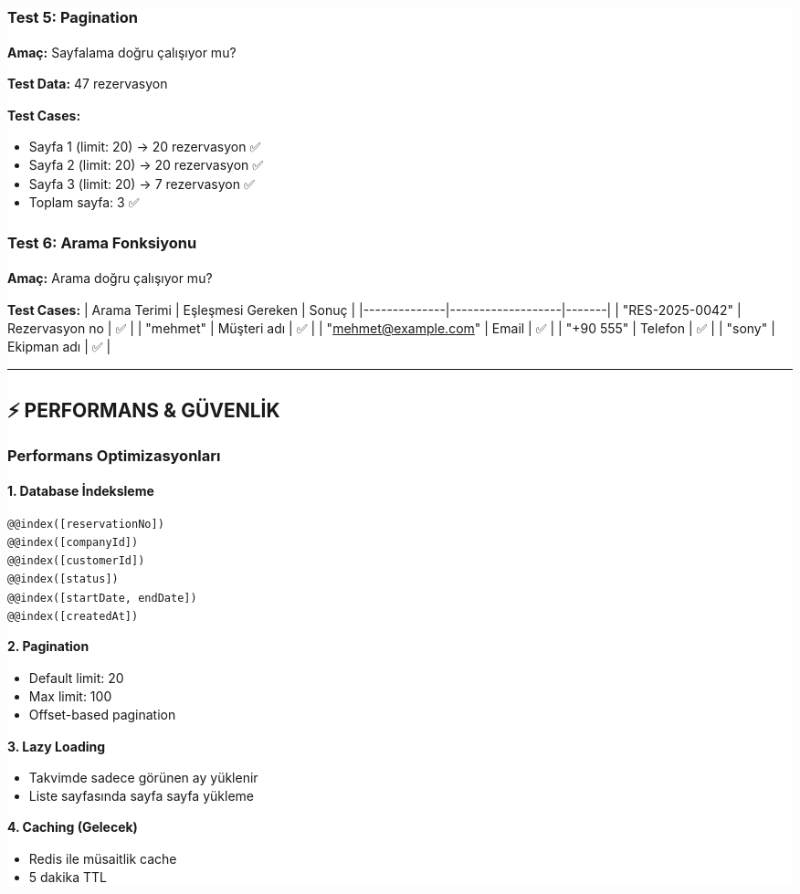 ### Test 5: Pagination

**Amaç:** Sayfalama doğru çalışıyor mu?

**Test Data:** 47 rezervasyon

**Test Cases:**
- Sayfa 1 (limit: 20) → 20 rezervasyon ✅
- Sayfa 2 (limit: 20) → 20 rezervasyon ✅
- Sayfa 3 (limit: 20) → 7 rezervasyon ✅
- Toplam sayfa: 3 ✅

### Test 6: Arama Fonksiyonu

**Amaç:** Arama doğru çalışıyor mu?

**Test Cases:**
| Arama Terimi | Eşleşmesi Gereken | Sonuç |
|--------------|-------------------|-------|
| "RES-2025-0042" | Rezervasyon no | ✅ |
| "mehmet" | Müşteri adı | ✅ |
| "mehmet@example.com" | Email | ✅ |
| "+90 555" | Telefon | ✅ |
| "sony" | Ekipman adı | ✅ |

---

## ⚡ PERFORMANS & GÜVENLİK

### Performans Optimizasyonları

**1. Database İndeksleme**
```prisma
@@index([reservationNo])
@@index([companyId])
@@index([customerId])
@@index([status])
@@index([startDate, endDate])
@@index([createdAt])
```

**2. Pagination**
- Default limit: 20
- Max limit: 100
- Offset-based pagination

**3. Lazy Loading**
- Takvimde sadece görünen ay yüklenir
- Liste sayfasında sayfa sayfa yükleme

**4. Caching (Gelecek)**
- Redis ile müsaitlik cache
- 5 dakika TTL
